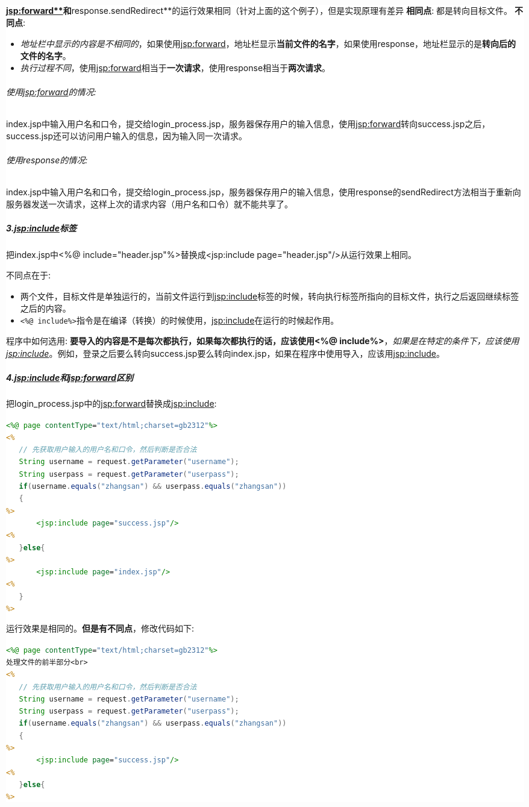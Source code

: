 **<jsp:forward**>和**response.sendRedirect**的运行效果相同（针对上面的这个例子），但是实现原理有差异
**相同点**: 都是转向目标文件。
**不同点**: 

- *地址栏中显示的内容是不相同的*，如果使用<jsp:forward>，地址栏显示**当前文件的名字**，如果使用response，地址栏显示的是**转向后的文件的名字**。
- *执行过程不同*，使用<jsp:forward>相当于**一次请求**，使用response相当于**两次请求**。

###### 使用<jsp:forward>的情况: 

index.jsp中输入用户名和口令，提交给login_process.jsp，服务器保存用户的输入信息，使用<jsp:forward>转向success.jsp之后，success.jsp还可以访问用户输入的信息，因为输入同一次请求。

###### 使用response的情况: 

index.jsp中输入用户名和口令，提交给login_process.jsp，服务器保存用户的输入信息，使用response的sendRedirect方法相当于重新向服务器发送一次请求，这样上次的请求内容（用户名和口令）就不能共享了。



##### 3.<jsp:include>标签

把index.jsp中<%@ include="header.jsp"%>替换成<jsp:include page="header.jsp"/>从运行效果上相同。

不同点在于: 

- 两个文件，目标文件是单独运行的，当前文件运行到<jsp:include>标签的时候，转向执行标签所指向的目标文件，执行之后返回继续标签之后的内容。
- `<%@ include%>`指令是在编译（转换）的时候使用，<jsp:include>在运行的时候起作用。

程序中如何选用: **要导入的内容是不是每次都执行，如果每次都执行的话，应该使用<%@ include%>**，*如果是在特定的条件下，应该使用<jsp:include>*。例如，登录之后要么转向success.jsp要么转向index.jsp，如果在程序中使用导入，应该用<jsp:include>。



##### 4.<jsp:include>和<jsp:forward>区别

把login_process.jsp中的<jsp:forward>替换成<jsp:include>: 

```jsp
<%@ page contentType="text/html;charset=gb2312"%>
<%
   // 先获取用户输入的用户名和口令，然后判断是否合法
   String username = request.getParameter("username");
   String userpass = request.getParameter("userpass");
   if(username.equals("zhangsan") && userpass.equals("zhangsan"))
   {
%>
       <jsp:include page="success.jsp"/>
<%
   }else{
%>
       <jsp:include page="index.jsp"/>
<%
   }
%>
```

运行效果是相同的。**但是有不同点**，修改代码如下: 

```jsp
<%@ page contentType="text/html;charset=gb2312"%>
处理文件的前半部分<br>
<%
   // 先获取用户输入的用户名和口令，然后判断是否合法
   String username = request.getParameter("username");
   String userpass = request.getParameter("userpass");
   if(username.equals("zhangsan") && userpass.equals("zhangsan"))
   {
%>
       <jsp:include page="success.jsp"/>
<%
   }else{
%>
```